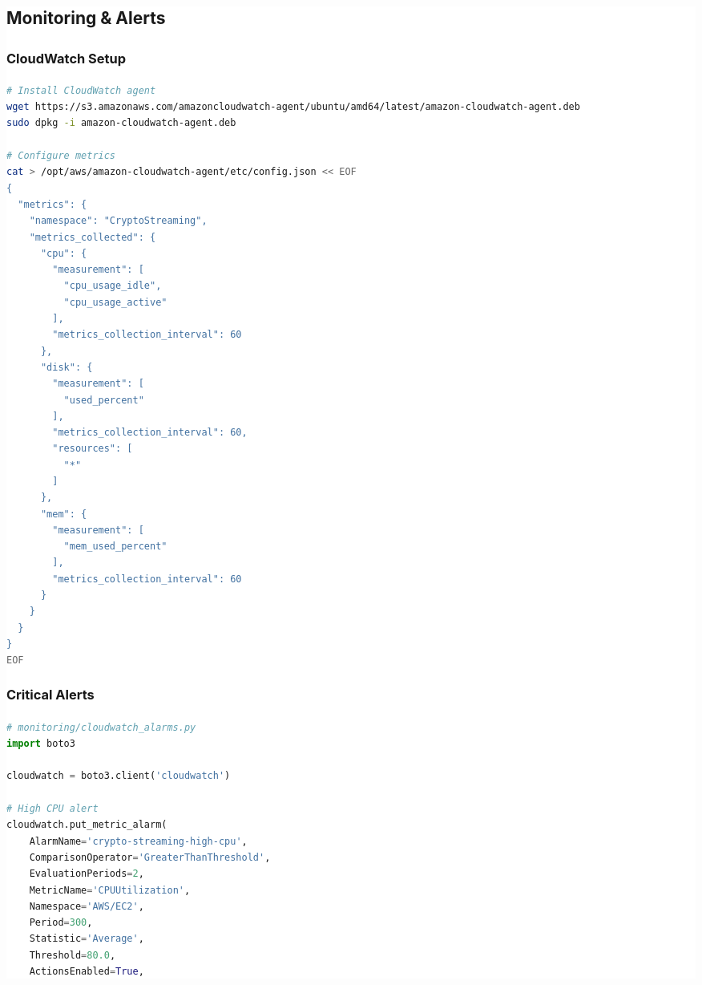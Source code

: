 ## Monitoring & Alerts

### CloudWatch Setup

```bash
# Install CloudWatch agent
wget https://s3.amazonaws.com/amazoncloudwatch-agent/ubuntu/amd64/latest/amazon-cloudwatch-agent.deb
sudo dpkg -i amazon-cloudwatch-agent.deb

# Configure metrics
cat > /opt/aws/amazon-cloudwatch-agent/etc/config.json << EOF
{
  "metrics": {
    "namespace": "CryptoStreaming",
    "metrics_collected": {
      "cpu": {
        "measurement": [
          "cpu_usage_idle",
          "cpu_usage_active"
        ],
        "metrics_collection_interval": 60
      },
      "disk": {
        "measurement": [
          "used_percent"
        ],
        "metrics_collection_interval": 60,
        "resources": [
          "*"
        ]
      },
      "mem": {
        "measurement": [
          "mem_used_percent"
        ],
        "metrics_collection_interval": 60
      }
    }
  }
}
EOF
```

### Critical Alerts

```python
# monitoring/cloudwatch_alarms.py
import boto3

cloudwatch = boto3.client('cloudwatch')

# High CPU alert
cloudwatch.put_metric_alarm(
    AlarmName='crypto-streaming-high-cpu',
    ComparisonOperator='GreaterThanThreshold',
    EvaluationPeriods=2,
    MetricName='CPUUtilization',
    Namespace='AWS/EC2',
    Period=300,
    Statistic='Average',
    Threshold=80.0,
    ActionsEnabled=True,
```